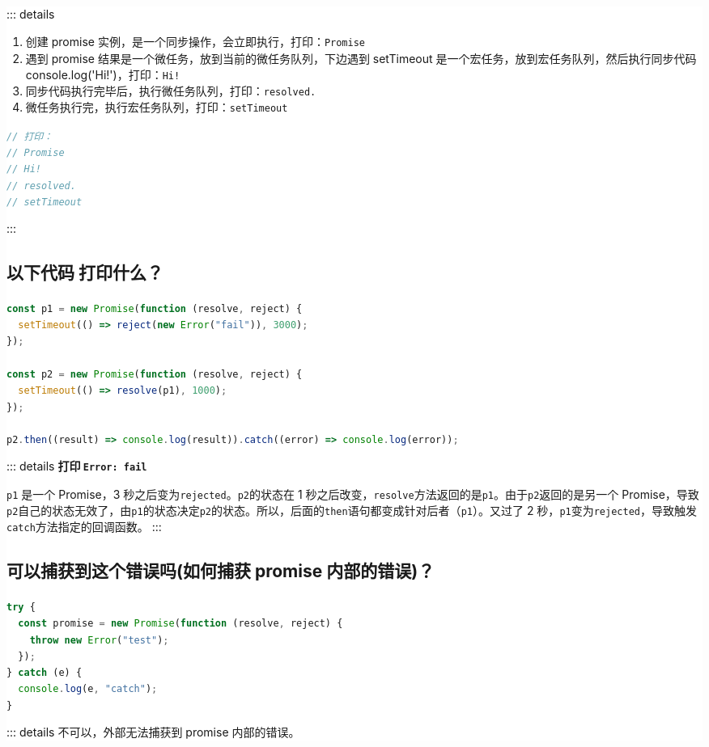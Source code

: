 ::: details

1. 创建 promise 实例，是一个同步操作，会立即执行，打印：`Promise`
2. 遇到 promise 结果是一个微任务，放到当前的微任务队列，下边遇到 setTimeout 是一个宏任务，放到宏任务队列，然后执行同步代码 console.log('Hi!')，打印：`Hi!`
3. 同步代码执行完毕后，执行微任务队列，打印：`resolved.`
4. 微任务执行完，执行宏任务队列，打印：`setTimeout`

```js
// 打印：
// Promise
// Hi!
// resolved.
// setTimeout
```

:::

## 以下代码 打印什么？

```js
const p1 = new Promise(function (resolve, reject) {
  setTimeout(() => reject(new Error("fail")), 3000);
});

const p2 = new Promise(function (resolve, reject) {
  setTimeout(() => resolve(p1), 1000);
});

p2.then((result) => console.log(result)).catch((error) => console.log(error));
```

::: details
**打印 `Error: fail`**

`p1` 是一个 Promise，3 秒之后变为`rejected`。`p2`的状态在 1 秒之后改变，`resolve`方法返回的是`p1`。由于`p2`返回的是另一个 Promise，导致`p2`自己的状态无效了，由`p1`的状态决定`p2`的状态。所以，后面的`then`语句都变成针对后者（`p1`）。又过了 2 秒，`p1`变为`rejected`，导致触发`catch`方法指定的回调函数。
:::

## 可以捕获到这个错误吗(如何捕获 promise 内部的错误)？

```js
try {
  const promise = new Promise(function (resolve, reject) {
    throw new Error("test");
  });
} catch (e) {
  console.log(e, "catch");
}
```

::: details
不可以，外部无法捕获到 promise 内部的错误。
